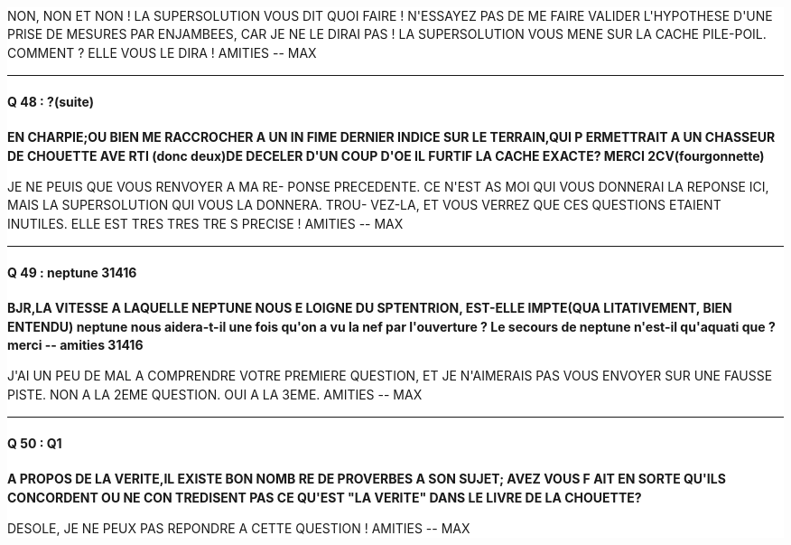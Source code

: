 NON, NON ET NON ! LA SUPERSOLUTION VOUS DIT QUOI FAIRE
 ! N'ESSAYEZ PAS DE ME  FAIRE VALIDER L'HYPOTHESE D'UNE PRISE DE MESURES
 PAR ENJAMBEES, CAR JE NE LE DIRAI PAS ! LA SUPERSOLUTION VOUS MENE SUR
LA CACHE PILE-POIL. COMMENT ? ELLE VOUS LE DIRA ! AMITIES -- MAX

---

#### Q 48 : ?(suite)

**EN CHARPIE;OU BIEN ME RACCROCHER A UN IN FIME DERNIER
INDICE SUR LE TERRAIN,QUI P ERMETTRAIT A UN CHASSEUR DE CHOUETTE AVE RTI
 (donc deux)DE DECELER D'UN COUP D'OE IL FURTIF LA CACHE EXACTE? MERCI
   2CV(fourgonnette)**

JE NE PEUIS QUE VOUS RENVOYER A MA RE- PONSE
PRECEDENTE. CE N'EST AS MOI QUI VOUS DONNERAI LA REPONSE ICI, MAIS LA
SUPERSOLUTION QUI VOUS LA DONNERA. TROU- VEZ-LA, ET VOUS VERREZ QUE CES
QUESTIONS ETAIENT INUTILES. ELLE EST TRES TRES TRE S PRECISE ! AMITIES
-- MAX

---

#### Q 49 : neptune 31416

**BJR,LA VITESSE A LAQUELLE NEPTUNE NOUS E LOIGNE DU
SPTENTRION, EST-ELLE IMPTE(QUA LITATIVEMENT, BIEN ENTENDU) neptune nous
aidera-t-il une fois qu'on  a vu la nef par l'ouverture ? Le secours de
neptune n'est-il qu'aquati que ? merci -- amities 31416**

J'AI UN PEU DE MAL A COMPRENDRE VOTRE PREMIERE
QUESTION, ET JE N'AIMERAIS  PAS VOUS ENVOYER SUR UNE FAUSSE PISTE. NON A
 LA 2EME QUESTION. OUI A LA 3EME. AMITIES -- MAX

---

#### Q 50 : Q1

**A PROPOS DE LA VERITE,IL EXISTE BON NOMB RE DE
PROVERBES A SON SUJET; AVEZ VOUS F AIT EN SORTE QU'ILS CONCORDENT OU NE
CON TREDISENT PAS CE QU'EST "LA VERITE" DANS LE LIVRE DE LA CHOUETTE?**

DESOLE, JE NE PEUX PAS REPONDRE A CETTE QUESTION ! AMITIES -- MAX